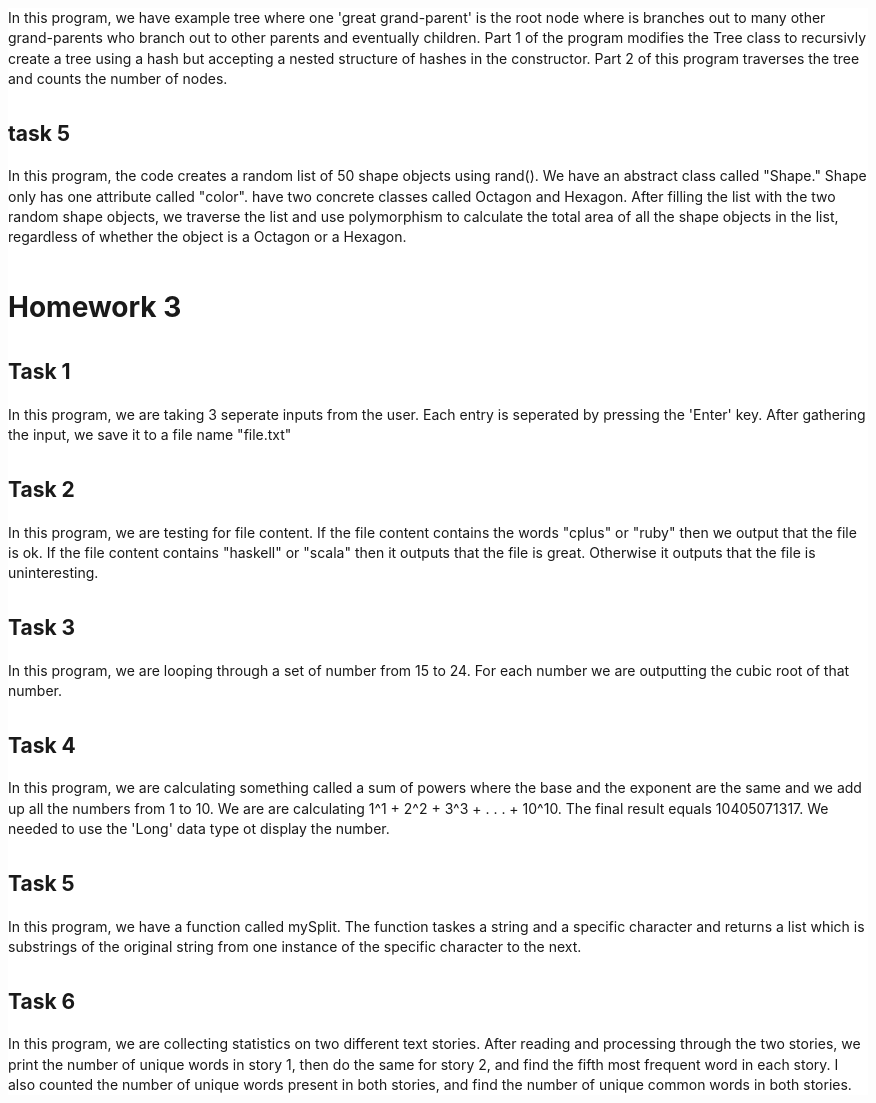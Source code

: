 In this program, we have example tree where one 'great grand-parent' is the root node where is branches out to many other grand-parents who branch out to other parents and eventually children. Part 1 of the program modifies the Tree class to recursivly create a tree using a hash but accepting a nested structure of hashes in the constructor. Part 2 of this program traverses the tree and counts the number of nodes.


## task 5

In this program, the code creates a random list of 50 shape objects using rand(). We have an abstract class called "Shape." Shape only has one attribute called "color". have two concrete classes called Octagon and Hexagon. After filling the list with the two random shape objects, we traverse the list and use polymorphism to calculate the total area of all the shape objects in the list, regardless of whether the object is a Octagon or a Hexagon. 

# Homework 3

## Task 1

In this program, we are taking 3 seperate inputs from the user. Each entry is seperated by pressing the 'Enter' key. After gathering the input, we save it to a file name "file.txt"

## Task 2

In this program, we are testing for file content. If the file content contains the words "cplus" or "ruby" then we output that the file is ok. If the file content contains "haskell" or "scala" then it outputs that the file is great. Otherwise it outputs that the file is uninteresting. 

## Task 3

In this program, we are looping through a set of number from 15 to 24. For each number we are outputting the cubic root of that number.

## Task 4

In this program, we are calculating something called a sum of powers where the base and the exponent are the same and we add up all the numbers from 1 to 10. We are are calculating 1^1 + 2^2 + 3^3 + . . . + 10^10. The final result equals 10405071317. We needed to use the 'Long' data type ot display the number.

## Task 5

In this program, we have a function called mySplit. The function taskes a string and a specific character and returns a list which is substrings of the original string from one instance of the specific character to the next.

## Task 6

In this program, we are collecting statistics on two different text stories. After reading and processing through the two stories, we print the number of unique words in story 1, then do the same for story 2, and find the fifth most frequent word in each story. I also counted the number of unique words present in both stories, and find the number of unique common words in both stories.
